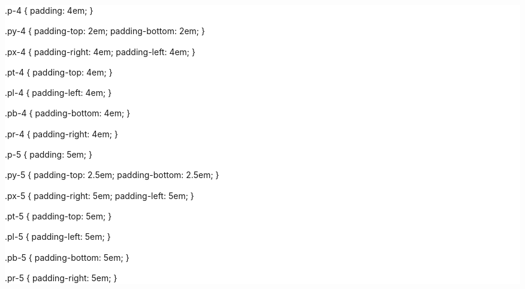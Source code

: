 .p-4 {
  padding: 4em;
}

.py-4 {
  padding-top: 2em;
  padding-bottom: 2em;
}

.px-4 {
  padding-right: 4em;
  padding-left: 4em;
}

.pt-4 {
  padding-top: 4em;
}

.pl-4 {
  padding-left: 4em;
}

.pb-4 {
  padding-bottom: 4em;
}

.pr-4 {
  padding-right: 4em;
}

.p-5 {
  padding: 5em;
}

.py-5 {
  padding-top: 2.5em;
  padding-bottom: 2.5em;
}

.px-5 {
  padding-right: 5em;
  padding-left: 5em;
}

.pt-5 {
  padding-top: 5em;
}

.pl-5 {
  padding-left: 5em;
}

.pb-5 {
  padding-bottom: 5em;
}

.pr-5 {
  padding-right: 5em;
}
